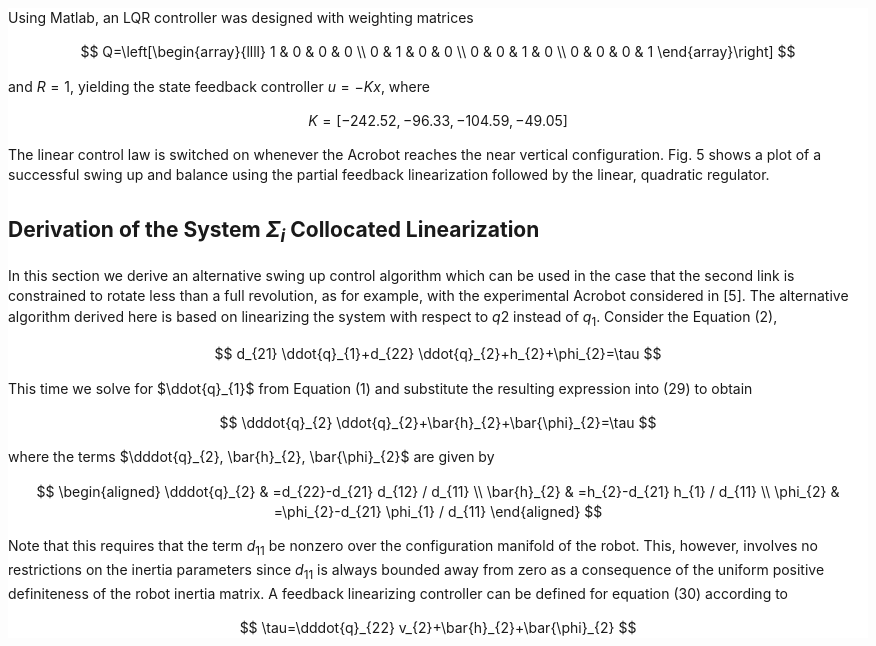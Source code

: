 Using Matlab, an LQR controller was designed with weighting matrices

$$
Q=\left[\begin{array}{llll}
1 & 0 & 0 & 0 \\
0 & 1 & 0 & 0 \\
0 & 0 & 1 & 0 \\
0 & 0 & 0 & 1
\end{array}\right]
$$

and $R=1$, yielding the state feedback controller $u=-K x$, where

$$
K=[-242.52,-96.33,-104.59,-49.05]
$$

The linear control law is switched on whenever the Acrobot reaches the near vertical configuration. Fig. 5 shows a plot of a successful swing up and balance using the partial feedback linearization followed by the linear, quadratic regulator.

## Derivation of the System $\Sigma_{i}$ Collocated Linearization

In this section we derive an alternative swing up control algorithm which can be used in the case that the second link is constrained to rotate less than a full revolution, as for example, with the experimental Acrobot considered in [5]. The alternative algorithm derived here is based on linearizing the system with respect to $q 2$ instead of $q_{1}$. Consider the Equation (2),

$$
d_{21} \ddot{q}_{1}+d_{22} \ddot{q}_{2}+h_{2}+\phi_{2}=\tau
$$

This time we solve for $\ddot{q}_{1}$ from Equation (1) and substitute the resulting expression into (29) to obtain

$$
\dddot{q}_{2} \ddot{q}_{2}+\bar{h}_{2}+\bar{\phi}_{2}=\tau
$$

where the terms $\dddot{q}_{2}, \bar{h}_{2}, \bar{\phi}_{2}$ are given by

$$
\begin{aligned}
\dddot{q}_{2} & =d_{22}-d_{21} d_{12} / d_{11} \\
\bar{h}_{2} & =h_{2}-d_{21} h_{1} / d_{11} \\
\phi_{2} & =\phi_{2}-d_{21} \phi_{1} / d_{11}
\end{aligned}
$$

Note that this requires that the term $d_{11}$ be nonzero over the configuration manifold of the robot. This, however, involves no restrictions on the inertia parameters since $d_{11}$ is always bounded away from zero as a consequence of the uniform positive definiteness of the robot inertia matrix. A feedback linearizing controller can be defined for equation (30) according to

$$
\tau=\dddot{q}_{22} v_{2}+\bar{h}_{2}+\bar{\phi}_{2}
$$


[^0]:    *This research is partially supported by the National Science Foundation under grants MSS-0100618 and IRI-9216428
[^0]:    The author is with The Coordinated Science Laboratory, University of Illinois at Urbana-Champaign, 1308 W. Main St., Urbana, IL, 61801. This research was partially supported by the National Science Foundation under grants MSS-9100618, IRI-9216428, and CMS-9402229. A preliminary version of this paper was presented at the 1994 IEEE Int. Conf. on Robotics and Automation, San Diego, May 1994.